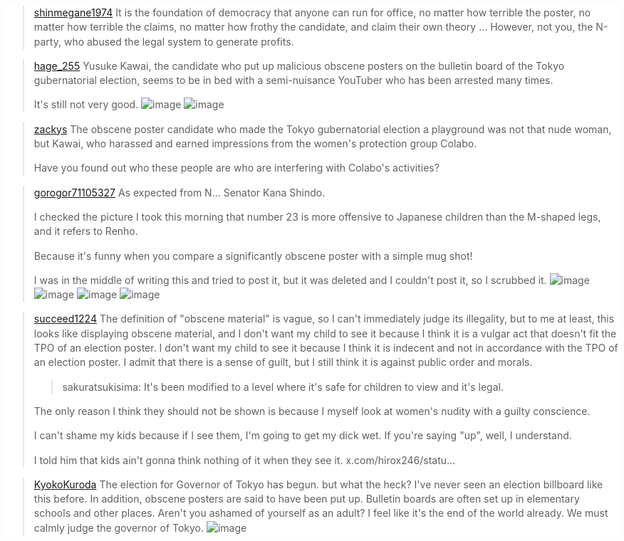> [shinmegane1974](https://x.com/shinmegane1974/status/1804201736120439033) It is the foundation of democracy that anyone can run for office, no matter how terrible the poster, no matter how terrible the claims, no matter how frothy the candidate, and claim their own theory ...
>  However, not you, the N-party, who abused the legal system to generate profits.



> [hage_255](https://x.com/hage_255/status/1803949945290207420) Yusuke Kawai, the candidate who put up malicious obscene posters on the bulletin board of the Tokyo gubernatorial election, seems to be in bed with a semi-nuisance YouTuber who has been arrested many times.
>
>  It's still not very good.
>  ![image](https://pbs.twimg.com/media/GQjq12jbUAA7uU9?format=jpg&name=900x900#.png) ![image](https://pbs.twimg.com/media/GQjq12FakAAf15y?format=jpg&name=900x900#.png)

> [zackys](https://x.com/zackys/status/1804389173648068803) The obscene poster candidate who made the Tokyo gubernatorial election a playground was not that nude woman, but Kawai, who harassed and earned impressions from the women's protection group Colabo.
>
>  Have you found out who these people are who are interfering with Colabo's activities?

> [gorogor71105327](https://x.com/gorogor71105327/status/1804115309529567267) As expected from N... Senator Kana Shindo.
>
>  I checked the picture I took this morning that number 23 is more offensive to Japanese children than the M-shaped legs, and it refers to Renho.
>
>  Because it's funny when you compare a significantly obscene poster with a simple mug shot!
>
>  I was in the middle of writing this and tried to post it, but it was deleted and I couldn't post it, so I scrubbed it.
>  ![image](https://pbs.twimg.com/media/GQmBTjzasAAoSU1?format=jpg&name=900x900#.png) ![image](https://pbs.twimg.com/media/GQmBTj3akAMDcha?format=jpg&name=900x900#.png) ![image](https://pbs.twimg.com/media/GQmBTj1akAIooPB?format=jpg&name=900x900#.png) ![image](https://pbs.twimg.com/media/GQmBTj1akAAZjQT?format=jpg&name=900x900#.png)

> [succeed1224](https://x.com/succeed1224/status/1803714425834365179) The definition of "obscene material" is vague, so I can't immediately judge its illegality, but to me at least, this looks like displaying obscene material, and I don't want my child to see it because I think it is a vulgar act that doesn't fit the TPO of an election poster. I don't want my child to see it because I think it is indecent and not in accordance with the TPO of an election poster. I admit that there is a sense of guilt, but I still think it is against public order and morals.
>  >sakuratsukisima: It's been modified to a level where it's safe for children to view and it's legal.
>
>  The only reason I think they should not be shown is because I myself look at women's nudity with a guilty conscience.
>
>  I can't shame my kids because if I see them, I'm going to get my dick wet.
>  If you're saying "up", well, I understand.
>
>  I told him that kids ain't gonna think nothing of it when they see it. x.com/hirox246/statu...


> [KyokoKuroda](https://x.com/KyokoKuroda/status/1803790877070102562) The election for Governor of Tokyo has begun.
>  but what the heck? I've never seen an election billboard like this before. In addition, obscene posters are said to have been put up. Bulletin boards are often set up in elementary schools and other places.
>  Aren't you ashamed of yourself as an adult? I feel like it's the end of the world already. We must calmly judge the governor of Tokyo.
>  ![image](https://pbs.twimg.com/media/GQhaPddb0AAdUix?format=jpg&name=medium#.png)
